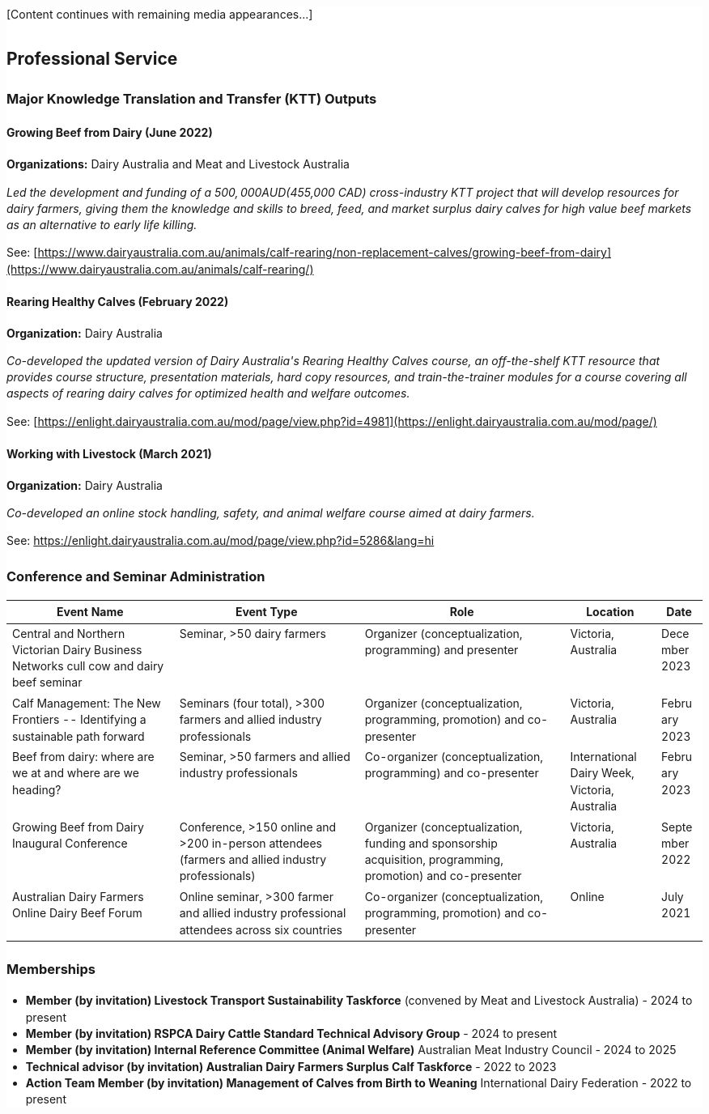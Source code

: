 [Content continues with remaining media appearances...]

## Professional Service

### Major Knowledge Translation and Transfer (KTT) Outputs

#### Growing Beef from Dairy (June 2022)
**Organizations:** Dairy Australia and Meat and Livestock Australia

*Led the development and funding of a $500,000 AUD ($455,000 CAD) cross-industry KTT project that will develop resources for dairy farmers, giving them the knowledge and skills to breed, feed, and market surplus dairy calves for high value beef markets as an alternative to early life killing.*

See: [https://www.dairyaustralia.com.au/animals/calf-rearing/non-replacement-calves/growing-beef-from-dairy](https://www.dairyaustralia.com.au/animals/calf-rearing/)

#### Rearing Healthy Calves (February 2022)
**Organization:** Dairy Australia

*Co-developed the updated version of Dairy Australia's Rearing Healthy Calves course, an off-the-shelf KTT resource that provides course structure, presentation materials, hard copy resources, and train-the-trainer modules for a course covering all aspects of rearing dairy calves for optimized health and welfare outcomes.*

See: [https://enlight.dairyaustralia.com.au/mod/page/view.php?id=4981](https://enlight.dairyaustralia.com.au/mod/page/)

#### Working with Livestock (March 2021)
**Organization:** Dairy Australia

*Co-developed an online stock handling, safety, and animal welfare course aimed at dairy farmers.*

See: https://enlight.dairyaustralia.com.au/mod/page/view.php?id=5286&lang=hi

### Conference and Seminar Administration

| Event Name | Event Type | Role | Location | Date |
|---|---|---|---|---|
| Central and Northern Victorian Dairy Business Networks cull cow and dairy beef seminar | Seminar, >50 dairy farmers | Organizer (conceptualization, programming) and presenter | Victoria, Australia | December 2023 |
| Calf Management: The New Frontiers -- Identifying a sustainable path forward | Seminars (four total), >300 farmers and allied industry professionals | Organizer (conceptualization, programming, promotion) and co-presenter | Victoria, Australia | February 2023 |
| Beef from dairy: where are we at and where are we heading? | Seminar, >50 farmers and allied industry professionals | Co-organizer (conceptualization, programming) and co-presenter | International Dairy Week, Victoria, Australia | February 2023 |
| Growing Beef from Dairy Inaugural Conference | Conference, >150 online and >200 in-person attendees (farmers and allied industry professionals) | Organizer (conceptualization, funding and sponsorship acquisition, programming, promotion) and co-presenter | Victoria, Australia | September 2022 |
| Australian Dairy Farmers Online Dairy Beef Forum | Online seminar, >300 farmer and allied industry professional attendees across six countries | Co-organizer (conceptualization, programming, promotion) and co-presenter | Online | July 2021 |

### Memberships

- **Member (by invitation) Livestock Transport Sustainability Taskforce** (convened by Meat and Livestock Australia) - 2024 to present
- **Member (by invitation) RSPCA Dairy Cattle Standard Technical Advisory Group** - 2024 to present
- **Member (by invitation) Internal Reference Committee (Animal Welfare)** Australian Meat Industry Council - 2024 to 2025
- **Technical advisor (by invitation) Australian Dairy Farmers Surplus Calf Taskforce** - 2022 to 2023
- **Action Team Member (by invitation) Management of Calves from Birth to Weaning** International Dairy Federation - 2022 to present
